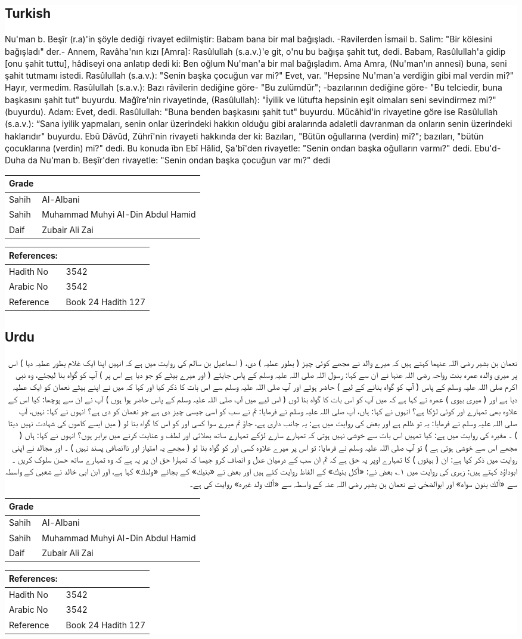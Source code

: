 ## Turkish


<div dir="ltr" lang="tr" style={{fontSize:'larger',backgroundColor:'#f8f9fa',padding:20}}>
Nu'man b. Beşîr (r.a)'in şöyle dediği rivayet edilmiştir: Babam bana bir mal bağışladı. -Ravilerden İsmail b. Salim: "Bir kölesini bağışladı" der.- Annem, Ravâha'nın kızı [Amra]: Rasûlullah (s.a.v.)'e git, o'nu bu bağışa şahit tut, dedi. Babam, Rasûlullah'a gidip [onu şahit tuttu], hâdiseyi ona anlatıp dedi ki: Ben oğlum Nu'man'a bir mal bağışladım. Ama Amra, (Nu'man'ın annesi) buna, seni şahit tutmamı istedi. Rasûlullah (s.a.v.): "Senin başka çocuğun var mi?" Evet, var. "Hepsine Nu'man'a verdiğin gibi mal verdin mi?" Hayır, vermedim. Rasûlullah (s.a.v.): Bazı râvilerin dediğine göre- "Bu zulümdür"; -bazılarının dediğine göre- "Bu telciedir, buna başkasını şahit tut" buyurdu. Mağîre'nin rivayetinde, (Rasûlullah): "İyilik ve lütufta hepsinin eşit olmaları seni sevindirmez mi?" (buyurdu). Adam: Evet, dedi. Rasûlullah: "Buna benden başkasını şahit tut" buyurdu. Mücâhid'in rivayetine göre ise Rasûlullah (s.a.v.): “Sana iyilik yapmaları, senin onlar üzerindeki hakkın olduğu gibi aralarında adaletli davranman da onların senin üzerindeki haklarıdır" buyurdu. Ebû Dâvûd, Zührî'nin rivayeti hakkında der ki: Bazıları, "Bütün oğullarına (verdin) mi?"; bazıları, "bütün çocuklarına (verdin) mi?" dedi. Bu konuda îbn Ebî Hâlid, Şa'bî'den rivayetle: "Senin ondan başka oğulların varmı?" dedi. Ebu'd-Duha da Nu'man b. Beşîr'den rivayetle: "Senin ondan başka çocuğun var mı?" dedi
</div>
<div style={{backgroundColor:'#f8f9fa',padding:20, marginBottom: 10}}><table> <thead> <tr> <th>Grade</th> <th></th> </tr> </thead> <tbody> <tr><td>Sahih</td><td>Al-Albani</td></tr><tr><td>Sahih</td><td>Muhammad Muhyi Al-Din Abdul Hamid</td></tr><tr><td>Daif</td><td>Zubair Ali Zai</td></tr></tbody></table><table> <thead> <tr> <th>References:</th> <th></th> </tr> </thead> <tbody><tr><td>Hadith No</td><td>3542</td></tr><tr><td>Arabic No</td><td>3542</td></tr><tr><td>Reference</td><td>Book 24 Hadith 127</td></tr></tbody></table></div>

## Urdu


<div dir="rtl" lang="ur" style={{fontSize:'larger',backgroundColor:'#f8f9fa',padding:20}}>
نعمان بن بشیر رضی اللہ عنہما کہتے ہیں کہ میرے والد نے مجھے کوئی چیز ( بطور عطیہ ) دی، ( اسماعیل بن سالم کی روایت میں ہے کہ انہیں اپنا ایک غلام بطور عطیہ دیا ) اس پر میری والدہ عمرہ بنت رواحہ رضی اللہ عنہا نے ان سے کہا: رسول اللہ صلی اللہ علیہ وسلم کے پاس جایئے ( اور میرے بیٹے کو جو دیا ہے اس پر ) آپ کو گواہ بنا لیجئے، وہ نبی اکرم صلی اللہ علیہ وسلم کے پاس ( آپ کو گواہ بنانے کے لیے ) حاضر ہوئے اور آپ صلی اللہ علیہ وسلم سے اس بات کا ذکر کیا اور کہا کہ میں نے اپنے بیٹے نعمان کو ایک عطیہ دیا ہے اور ( میری بیوی ) عمرہ نے کہا ہے کہ میں آپ کو اس بات کا گواہ بنا لوں ( اس لیے میں آپ صلی اللہ علیہ وسلم کے پاس حاضر ہوا ہوں ) آپ نے ان سے پوچھا: کیا اس کے علاوہ بھی تمہارے اور کوئی لڑکا ہے؟ انہوں نے کہا: ہاں، آپ صلی اللہ علیہ وسلم نے فرمایا: تم نے سب کو اسی جیسی چیز دی ہے جو نعمان کو دی ہے؟ انہوں نے کہا: نہیں، آپ صلی اللہ علیہ وسلم نے فرمایا: یہ تو ظلم ہے اور بعض کی روایت میں ہے: یہ جانب داری ہے، جاؤ تم میرے سوا کسی اور کو اس کا گواہ بنا لو ( میں ایسے کاموں کی شہادت نہیں دیتا ) ۔ مغیرہ کی روایت میں ہے: کیا تمہیں اس بات سے خوشی نہیں ہوتی کہ تمہارے سارے لڑکے تمہارے ساتھ بھلائی اور لطف و عنایت کرنے میں برابر ہوں؟ انہوں نے کہا: ہاں ( مجھے اس سے خوشی ہوتی ہے ) تو آپ صلی اللہ علیہ وسلم نے فرمایا: تو اس پر میرے علاوہ کسی اور کو گواہ بنا لو ( مجھے یہ امتیاز اور ناانصافی پسند نہیں ) ۔ اور مجالد نے اپنی روایت میں ذکر کیا ہے: ان ( بیٹوں ) کا تمہارے اوپر یہ حق ہے کہ تم ان سب کے درمیان عدل و انصاف کرو جیسا کہ تمہارا حق ان پر یہ ہے کہ وہ تمہارے ساتھ حسن سلوک کریں ۔ ابوداؤد کہتے ہیں: زہری کی روایت میں ۱؎ بعض نے: «أكل بنيك» کے الفاظ روایت کئے ہیں اور بعض نے «بنيك» کے بجائے «ولدك» کہا ہے، اور ابن ابی خالد نے شعبی کے واسطہ سے «ألك بنون سواه» اور ابوالضحٰی نے نعمان بن بشیر رضی اللہ عنہ کے واسطہ سے «ألك ولد غيره» روایت کی ہے۔
</div>
<div style={{backgroundColor:'#f8f9fa',padding:20, marginBottom: 10}}><table> <thead> <tr> <th>Grade</th> <th></th> </tr> </thead> <tbody> <tr><td>Sahih</td><td>Al-Albani</td></tr><tr><td>Sahih</td><td>Muhammad Muhyi Al-Din Abdul Hamid</td></tr><tr><td>Daif</td><td>Zubair Ali Zai</td></tr></tbody></table><table> <thead> <tr> <th>References:</th> <th></th> </tr> </thead> <tbody><tr><td>Hadith No</td><td>3542</td></tr><tr><td>Arabic No</td><td>3542</td></tr><tr><td>Reference</td><td>Book 24 Hadith 127</td></tr></tbody></table></div>